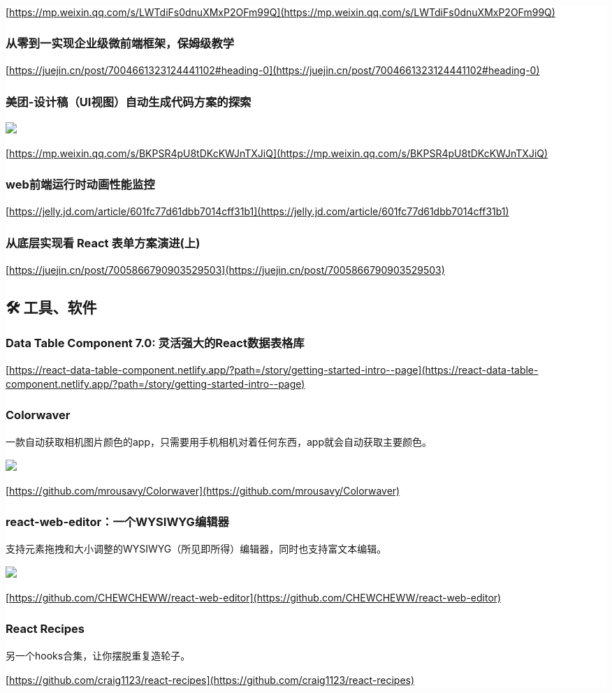 [https://mp.weixin.qq.com/s/LWTdiFs0dnuXMxP2OFm99Q](https://mp.weixin.qq.com/s/LWTdiFs0dnuXMxP2OFm99Q)

### 从零到一实现企业级微前端框架，保姆级教学

[https://juejin.cn/post/7004661323124441102#heading-0](https://juejin.cn/post/7004661323124441102#heading-0)

### 美团-设计稿（UI视图）自动生成代码方案的探索

![](https://gitee.com/ineo6/assets/raw/master/20210913173033.png)

[https://mp.weixin.qq.com/s/BKPSR4pU8tDKcKWJnTXJiQ](https://mp.weixin.qq.com/s/BKPSR4pU8tDKcKWJnTXJiQ)

### web前端运行时动画性能监控

[https://jelly.jd.com/article/601fc77d61dbb7014cff31b1](https://jelly.jd.com/article/601fc77d61dbb7014cff31b1)

### 从底层实现看 React 表单方案演进(上)

[https://juejin.cn/post/7005866790903529503](https://juejin.cn/post/7005866790903529503)

## 🛠 工具、软件

### Data Table Component 7.0: 灵活强大的React数据表格库

[https://react-data-table-component.netlify.app/?path=/story/getting-started-intro--page](https://react-data-table-component.netlify.app/?path=/story/getting-started-intro--page)

### Colorwaver

一款自动获取相机图片颜色的app，只需要用手机相机对着任何东西，app就会自动获取主要颜色。

![](https://gitee.com/ineo6/assets/raw/master/20210913170851.png)

[https://github.com/mrousavy/Colorwaver](https://github.com/mrousavy/Colorwaver)

### react-web-editor：一个WYSIWYG编辑器

支持元素拖拽和大小调整的WYSIWYG（所见即所得）编辑器，同时也支持富文本编辑。

![](https://cdn.jsdelivr.net/gh/ineo6/assets/20210913170448.gif)

[https://github.com/CHEWCHEWW/react-web-editor](https://github.com/CHEWCHEWW/react-web-editor)

### React Recipes

另一个hooks合集，让你摆脱重复造轮子。

[https://github.com/craig1123/react-recipes](https://github.com/craig1123/react-recipes)
